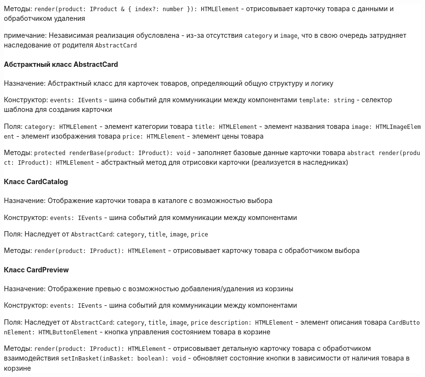 Методы:
`render(product: IProduct & { index?: number }): HTMLElement` - отрисовывает карточку товара с данными и обработчиком удаления

примечание:
Независимая реализация обусловлена - из-за отсутствия `category` и `image`, что в свою очередь затрудняет наследование от родителя `AbstractCard`

#### Абстрактный класс AbstractCard

Назначение:
Абстрактный класс для карточек товаров, определяющий общую структуру и логику

Конструктор:
`events: IEvents` - шина событий для коммуникации между компонентами
`template: string` - селектор шаблона для создания карточки

Поля:
`category: HTMLElement` - элемент категории товара
`title: HTMLElement` - элемент названия товара
`image: HTMLImageElement` - элемент изображения товара
`price: HTMLElement` - элемент цены товара

Методы:
`protected renderBase(product: IProduct): void` - заполняет базовые данные карточки товара
`abstract render(product: IProduct): HTMLElement` - абстрактный метод для отрисовки карточки (реализуется в наследниках)

#### Класс CardCatalog

Назначение:
Отображение карточки товара в каталоге с возможностью выбора

Конструктор:
`events: IEvents` - шина событий для коммуникации между компонентами

Поля:
Наследует от `AbstractCard`: `category`, `title`, `image`, `price`

Методы:
`render(product: IProduct): HTMLElement` - отрисовывает карточку товара с обработчиком выбора

#### Класс CardPreview

Назначение:
Отображение превью с возможностью добавления/удаления из корзины

Конструктор:
`events: IEvents` - шина событий для коммуникации между компонентами

Поля:
Наследует от `AbstractCard`: `category`, `title`, `image`, `price`
`description: HTMLElement` - элемент описания товара
`CardButtonElement: HTMLButtonElement` - кнопка управления состоянием товара в корзине

Методы:
`render(product: IProduct): HTMLElement` - отрисовывает детальную карточку товара с обработчиком взаимодействия
`setInBasket(inBasket: boolean): void` - обновляет состояние кнопки в зависимости от наличия товара в корзине
